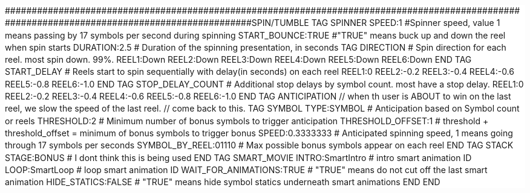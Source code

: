 ##############################################################################################################################################SPIN/TUMBLE
TAG SPINNER
	SPEED:1	#Spinner speed, value 1 means passing by 17 symbols per second during spinning
	START_BOUNCE:TRUE	#"TRUE" means buck up and down the reel when spin starts 
	DURATION:2.5	# Duration of the spinning presentation, in seconds
	TAG DIRECTION	# Spin direction for each reel. most spin down. 99%. 
		REEL1:Down
		REEL2:Down
		REEL3:Down
		REEL4:Down
		REEL5:Down
		REEL6:Down
	END
	TAG START_DELAY	# Reels start to spin sequentially with delay(in seconds) on each reel
		REEL1:0
		REEL2:-0.2
		REEL3:-0.4
		REEL4:-0.6
		REEL5:-0.8
		REEL6:-1.0
	END
	TAG STOP_DELAY_COUNT	# Additional stop delays by symbol count. most have a stop delay. 
		REEL1:0
		REEL2:-0.2
		REEL3:-0.4
		REEL4:-0.6
		REEL5:-0.8
		REEL6:-1.0
	END
	TAG ANTICIPATION
	// when th user is ABOUT to win on the last reel, we slow the speed of the last reel.
	// come back to this.
		TAG SYMBOL
			TYPE:SYMBOL # Anticipation based on Symbol count or reels
			THRESHOLD:2	# Minimum number of bonus symbols to trigger anticipation
			THRESHOLD_OFFSET:1	# threshold + threshold_offset = minimum of bonus symbols to trigger bonus
			SPEED:0.3333333	# Anticipated spinning speed, 1 means going through 17 symbols per seconds
			SYMBOL_BY_REEL:01110	# Max possible bonus symbols appear on each reel
		END
		TAG STACK
			STAGE:BONUS	# I dont think this is being used
		END
		TAG SMART_MOVIE
			INTRO:SmartIntro	# intro smart animation ID
			LOOP:SmartLoop	# loop smart animation ID
			WAIT_FOR_ANIMATIONS:TRUE	# "TRUE" means do not cut off the last smart animation
			HIDE_STATICS:FALSE	# "TRUE" means hide symbol statics underneath smart animations
		END
	END
